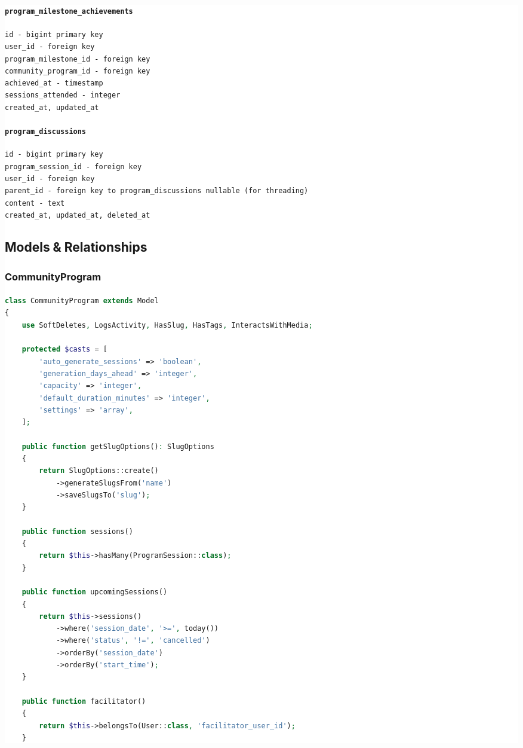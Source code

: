 #### `program_milestone_achievements`
```
id - bigint primary key
user_id - foreign key
program_milestone_id - foreign key
community_program_id - foreign key
achieved_at - timestamp
sessions_attended - integer
created_at, updated_at
```

#### `program_discussions`
```
id - bigint primary key
program_session_id - foreign key
user_id - foreign key
parent_id - foreign key to program_discussions nullable (for threading)
content - text
created_at, updated_at, deleted_at
```

## Models & Relationships

### CommunityProgram
```php
class CommunityProgram extends Model
{
    use SoftDeletes, LogsActivity, HasSlug, HasTags, InteractsWithMedia;

    protected $casts = [
        'auto_generate_sessions' => 'boolean',
        'generation_days_ahead' => 'integer',
        'capacity' => 'integer',
        'default_duration_minutes' => 'integer',
        'settings' => 'array',
    ];

    public function getSlugOptions(): SlugOptions
    {
        return SlugOptions::create()
            ->generateSlugsFrom('name')
            ->saveSlugsTo('slug');
    }

    public function sessions()
    {
        return $this->hasMany(ProgramSession::class);
    }

    public function upcomingSessions()
    {
        return $this->sessions()
            ->where('session_date', '>=', today())
            ->where('status', '!=', 'cancelled')
            ->orderBy('session_date')
            ->orderBy('start_time');
    }

    public function facilitator()
    {
        return $this->belongsTo(User::class, 'facilitator_user_id');
    }

```